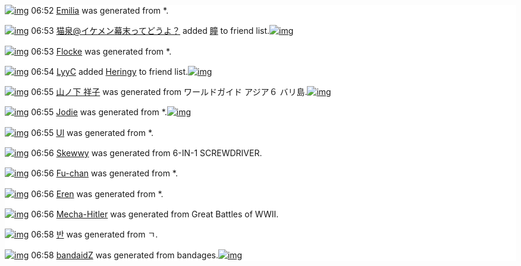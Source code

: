 [![img](http://www.deviantsart.com/1t42hmp.png)](http://www.barcodekanojo.com/kanojo/3036578/Emilia) 06:52 [Emilia](http://www.barcodekanojo.com/kanojo/3036578/Emilia) was generated from *.

[![img](http://www.deviantsart.com/3i2fbkr.jpeg)](http://www.barcodekanojo.com/user/309843/%E7%8C%AB%E6%B3%89%40%E3%82%A4%E3%82%B1%E3%83%A1%E3%83%B3%E5%B9%95%E6%9C%AB%E3%81%A3%E3%81%A6%E3%81%A9%E3%81%86%E3%82%88%EF%BC%9F) 06:53 [猫泉@イケメン幕末ってどうよ？](http://www.barcodekanojo.com/user/309843/%E7%8C%AB%E6%B3%89%40%E3%82%A4%E3%82%B1%E3%83%A1%E3%83%B3%E5%B9%95%E6%9C%AB%E3%81%A3%E3%81%A6%E3%81%A9%E3%81%86%E3%82%88%EF%BC%9F) added [瞳](http://www.barcodekanojo.com/kanojo/2649585/%E7%9E%B3) to friend list.[![img](http://www.deviantsart.com/nape60.png)](http://www.barcodekanojo.com/kanojo/2649585/%E7%9E%B3)

[![img](http://www.deviantsart.com/1m47jmm.png)](http://www.barcodekanojo.com/kanojo/3036579/Flocke) 06:53 [Flocke](http://www.barcodekanojo.com/kanojo/3036579/Flocke) was generated from *.

[![img](http://www.deviantsart.com/1ugm173.jpeg)](http://www.barcodekanojo.com/user/365938/LyyC) 06:54 [LyyC](http://www.barcodekanojo.com/user/365938/LyyC) added [Heringy](http://www.barcodekanojo.com/kanojo/2184241/Heringy) to friend list.[![img](http://www.deviantsart.com/1c7l7os.png)](http://www.barcodekanojo.com/kanojo/2184241/Heringy)

[![img](http://www.deviantsart.com/1qh6nug.png)](http://www.barcodekanojo.com/kanojo/3036580/%E5%B1%B1%E3%83%8E%E4%B8%8B%20%E7%A5%A5%E5%AD%90) 06:55 [山ノ下 祥子](http://www.barcodekanojo.com/kanojo/3036580/%E5%B1%B1%E3%83%8E%E4%B8%8B%20%E7%A5%A5%E5%AD%90) was generated from ワールドガイド アジア６ バリ島.[![img](http://www.deviantsart.com/1tr4duq.jpeg)](http://www.barcodekanojo.com/product_images/barcode/5746355/1404251646/50x50x,PE3,P83,PAF,PE3,P83,PBC,PE3,P83,PAB,PE3,P83,P89,PE3,P82,PAC,PE3,P82,PA4,PE3,P83,P89,P20,PE3,P82,PA2,PE3,P82,PB8,PE3,P82,PA2,PEF,PBC,P96,P20,PE3,P83,P90,PE3,P83,PAA,PE5,PB3,PB6.jpg,qw=88,ah=88.pagespeed.ic.x3IzjVU88A.jpg)

[![img](http://www.deviantsart.com/4eqoe3.png)](http://www.barcodekanojo.com/kanojo/3036581/Jodie) 06:55 [Jodie](http://www.barcodekanojo.com/kanojo/3036581/Jodie) was generated from *.[![img](http://www.deviantsart.com/154jhd4.jpeg)](http://www.barcodekanojo.com/product_images/barcode/3799044/1333706453/50x50xja,P21.jpg,qw=88,ah=88.pagespeed.ic.ho56xFsPbL.jpg)

[![img](http://www.deviantsart.com/2fo6dga.png)](http://www.barcodekanojo.com/kanojo/3036582/Ul) 06:55 [Ul](http://www.barcodekanojo.com/kanojo/3036582/Ul) was generated from *.

[![img](http://www.deviantsart.com/1mgklme.png)](http://www.barcodekanojo.com/kanojo/3036583/Skewwy) 06:56 [Skewwy](http://www.barcodekanojo.com/kanojo/3036583/Skewwy) was generated from 6-IN-1 SCREWDRIVER.

[![img](http://www.deviantsart.com/c6d256.png)](http://www.barcodekanojo.com/kanojo/3036584/Fu-chan) 06:56 [Fu-chan](http://www.barcodekanojo.com/kanojo/3036584/Fu-chan) was generated from *.

[![img](http://www.deviantsart.com/2b78eu0.png)](http://www.barcodekanojo.com/kanojo/3036585/Eren) 06:56 [Eren](http://www.barcodekanojo.com/kanojo/3036585/Eren) was generated from *.

[![img](http://www.deviantsart.com/eg128i.png)](http://www.barcodekanojo.com/kanojo/3036586/Mecha-Hitler) 06:56 [Mecha-Hitler](http://www.barcodekanojo.com/kanojo/3036586/Mecha-Hitler) was generated from Great Battles of WWII.

[![img](http://www.deviantsart.com/ge78eb.png)](http://www.barcodekanojo.com/kanojo/3036587/%EB%B0%98) 06:58 [반](http://www.barcodekanojo.com/kanojo/3036587/%EB%B0%98) was generated from ㄱ.

[![img](http://www.deviantsart.com/1usbc6v.png)](http://www.barcodekanojo.com/kanojo/3036588/bandaidZ) 06:58 [bandaidZ](http://www.barcodekanojo.com/kanojo/3036588/bandaidZ) was generated from bandages.[![img](http://www.deviantsart.com/3oi0cap.jpeg)](http://www.barcodekanojo.com/product_images/barcode/5746363/1404251873/bandages.jpg)
